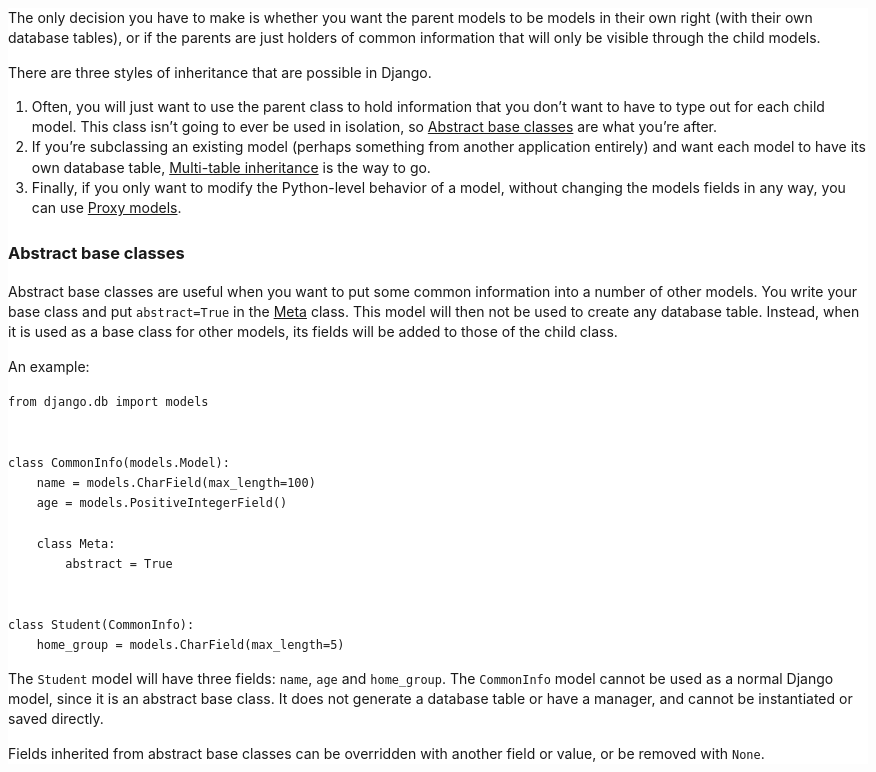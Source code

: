 The only decision you have to make is whether you want the parent models to be
models in their own right (with their own database tables), or if the parents
are just holders of common information that will only be visible through the
child models.

There are three styles of inheritance that are possible in Django.

1. Often, you will just want to use the parent class to hold information that
   you don’t want to have to type out for each child model. This class isn’t
   going to ever be used in isolation, so [Abstract base classes](#abstract-base-classes) are
   what you’re after.
2. If you’re subclassing an existing model (perhaps something from another
   application entirely) and want each model to have its own database table,
   [Multi-table inheritance](#multi-table-inheritance) is the way to go.
3. Finally, if you only want to modify the Python-level behavior of a model,
   without changing the models fields in any way, you can use
   [Proxy models](#proxy-models).

<a id="abstract-base-classes"></a>

### Abstract base classes

Abstract base classes are useful when you want to put some common
information into a number of other models. You write your base class
and put `abstract=True` in the [Meta](#meta-options)
class. This model will then not be used to create any database
table. Instead, when it is used as a base class for other models, its
fields will be added to those of the child class.

An example:

```default
from django.db import models


class CommonInfo(models.Model):
    name = models.CharField(max_length=100)
    age = models.PositiveIntegerField()

    class Meta:
        abstract = True


class Student(CommonInfo):
    home_group = models.CharField(max_length=5)
```

The `Student` model will have three fields: `name`, `age` and
`home_group`. The `CommonInfo` model cannot be used as a normal Django
model, since it is an abstract base class. It does not generate a database
table or have a manager, and cannot be instantiated or saved directly.

Fields inherited from abstract base classes can be overridden with another
field or value, or be removed with `None`.
